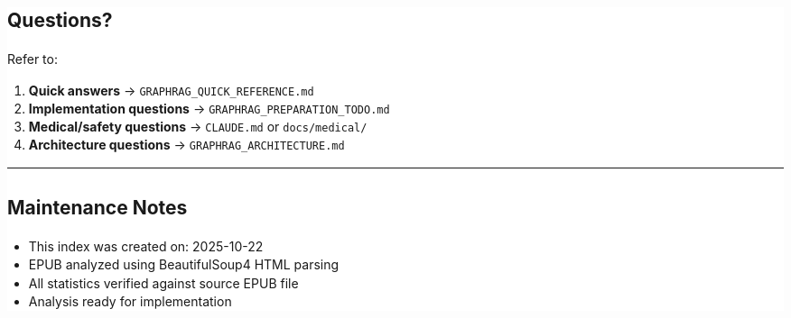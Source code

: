 
## Questions?

Refer to:
1. **Quick answers** → `GRAPHRAG_QUICK_REFERENCE.md`
2. **Implementation questions** → `GRAPHRAG_PREPARATION_TODO.md`
3. **Medical/safety questions** → `CLAUDE.md` or `docs/medical/`
4. **Architecture questions** → `GRAPHRAG_ARCHITECTURE.md`

---

## Maintenance Notes

- This index was created on: 2025-10-22
- EPUB analyzed using BeautifulSoup4 HTML parsing
- All statistics verified against source EPUB file
- Analysis ready for implementation

